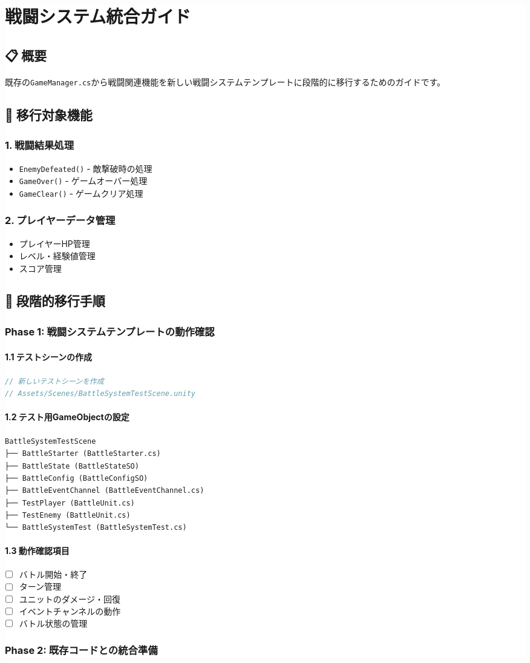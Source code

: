 # 戦闘システム統合ガイド

## 📋 概要

既存の`GameManager.cs`から戦闘関連機能を新しい戦闘システムテンプレートに段階的に移行するためのガイドです。

## 🎯 移行対象機能

### 1. 戦闘結果処理
- `EnemyDefeated()` - 敵撃破時の処理
- `GameOver()` - ゲームオーバー処理  
- `GameClear()` - ゲームクリア処理

### 2. プレイヤーデータ管理
- プレイヤーHP管理
- レベル・経験値管理
- スコア管理

## 🔄 段階的移行手順

### Phase 1: 戦闘システムテンプレートの動作確認

#### 1.1 テストシーンの作成
```csharp
// 新しいテストシーンを作成
// Assets/Scenes/BattleSystemTestScene.unity
```

#### 1.2 テスト用GameObjectの設定
```
BattleSystemTestScene
├── BattleStarter (BattleStarter.cs)
├── BattleState (BattleStateSO)
├── BattleConfig (BattleConfigSO)
├── BattleEventChannel (BattleEventChannel.cs)
├── TestPlayer (BattleUnit.cs)
├── TestEnemy (BattleUnit.cs)
└── BattleSystemTest (BattleSystemTest.cs)
```

#### 1.3 動作確認項目
- [ ] バトル開始・終了
- [ ] ターン管理
- [ ] ユニットのダメージ・回復
- [ ] イベントチャンネルの動作
- [ ] バトル状態の管理

### Phase 2: 既存コードとの統合準備
